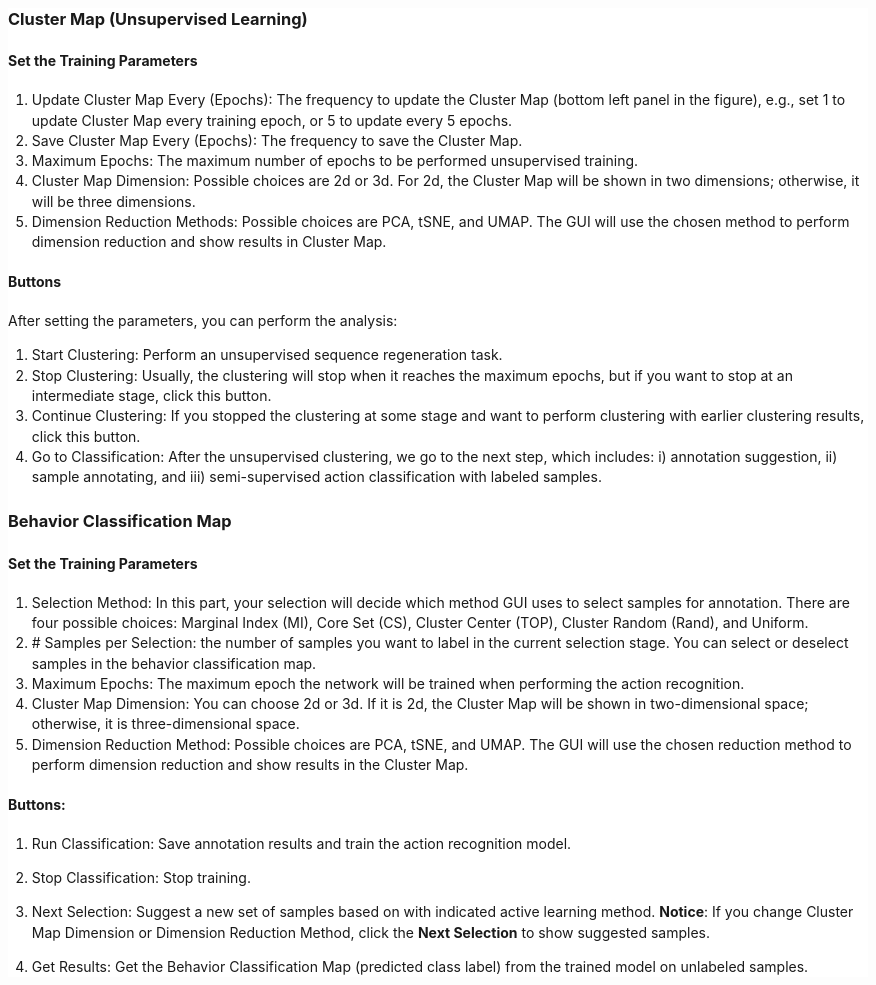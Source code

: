
### Cluster Map (Unsupervised Learning)
#### Set the Training Parameters
1. Update Cluster Map Every (Epochs): The frequency to update the Cluster Map (bottom left panel in the figure), e.g., set 1 to update Cluster Map every training epoch, or 5 to update every 5 epochs.
2. Save Cluster Map Every (Epochs): The frequency to save the Cluster Map.
3. Maximum Epochs: The maximum number of epochs to be performed unsupervised training.
4. Cluster Map Dimension: Possible choices are 2d or 3d. For 2d, the Cluster Map will be shown in two dimensions; otherwise, it will be three dimensions.
5. Dimension Reduction Methods: Possible choices are PCA, tSNE, and UMAP. The GUI will use the chosen method to perform dimension reduction and show results in Cluster Map.


#### Buttons
After setting the parameters, you can perform the analysis:

1. Start Clustering: Perform an unsupervised sequence regeneration task.
2. Stop Clustering: Usually, the clustering will stop when it reaches the maximum epochs, but if you want to stop at an intermediate stage, click this button.
3. Continue Clustering: If you stopped the clustering at some stage and want to perform clustering with earlier clustering results, click this button.
4. Go to Classification: After the unsupervised clustering, we go to the next step, which includes: i) annotation suggestion, ii) sample annotating, and iii) semi-supervised action classification with labeled samples.

### Behavior Classification Map
#### Set the Training Parameters
1. Selection Method: In this part, your selection will decide which method GUI uses to select samples for annotation. There are four possible choices: Marginal Index (MI), Core Set (CS), Cluster Center (TOP), Cluster Random (Rand), and Uniform.
2. \# Samples per Selection: the number of samples you want to label in the current selection stage. You can select or deselect samples in the behavior classification map.
3. Maximum Epochs: The maximum epoch the network will be trained when performing the action recognition.
4. Cluster Map Dimension: You can choose 2d or 3d. If it is 2d, the Cluster Map will be shown in two-dimensional space; otherwise, it is three-dimensional space.
5. Dimension Reduction Method: Possible choices are PCA, tSNE, and UMAP. The GUI will use the chosen reduction method to perform dimension reduction and show results in the Cluster Map.


#### Buttons:
   
1. Run Classification: Save annotation results and train the action recognition model.
   
2. Stop Classification: Stop training.
   
3. Next Selection: Suggest a new set of samples based on with indicated active learning method. **Notice**: If you change Cluster Map Dimension or Dimension Reduction Method, click the **Next Selection** to show suggested samples.

4. Get Results: Get the Behavior Classification Map (predicted class label) from the trained model on unlabeled samples. 
